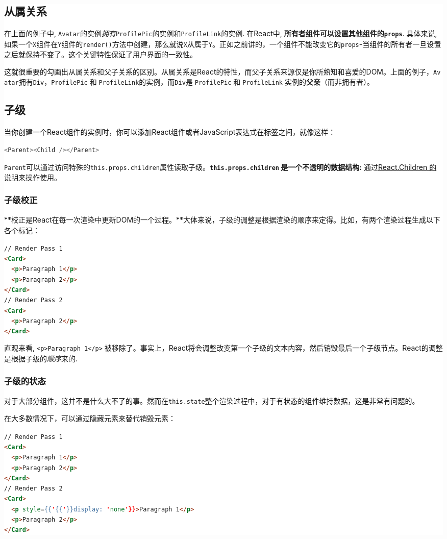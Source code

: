 
## 从属关系

在上面的例子中, `Avatar`的实例*拥有*`ProfilePic`的实例和`ProfileLink`的实例. 在React中, **所有者组件可以设置其他组件的`props`**. 具体来说, 如果一个`X`组件在`Y`组件的`render()`方法中创建，那么就说`X`从属于`Y`。正如之前讲的，一个组件不能改变它的`props`-当组件的所有者一旦设置之后就保持不变了。这个关键特性保证了用户界面的一致性。

这就很重要的勾画出从属关系和父子关系的区别。从属关系是React的特性，而父子关系来源仅是你所熟知和喜爱的DOM。上面的例子，`Avatar`拥有`Div`，`ProfilePic` 和 `ProfileLink`的实例，而`Div`是 `ProfilePic` 和 `ProfileLink` 实例的**父亲**（而非拥有者）。


## 子级

当你创建一个React组件的实例时，你可以添加React组件或者JavaScript表达式在标签之间，就像这样：

```javascript
<Parent><Child /></Parent>
```


`Parent`可以通过访问特殊的`this.props.children`属性读取子级。**`this.props.children` 是一个不透明的数据结构:** 通过[React.Children 的说明](/react/docs/top-level-api.html#react.children)来操作使用。


### 子级校正

**校正是React在每一次渲染中更新DOM的一个过程。**大体来说，子级的调整是根据渲染的顺序来定得。比如，有两个渲染过程生成以下各个标记：

```html
// Render Pass 1
<Card>
  <p>Paragraph 1</p>
  <p>Paragraph 2</p>
</Card>
// Render Pass 2
<Card>
  <p>Paragraph 2</p>
</Card>
```

直观来看, `<p>Paragraph 1</p>` 被移除了。事实上，React将会调整改变第一个子级的文本内容，然后销毁最后一个子级节点。React的调整是根据子级的*顺序*来的.


### 子级的状态

对于大部分组件，这并不是什么大不了的事。然而在`this.state`整个渲染过程中，对于有状态的组件维持数据，这是非常有问题的。

在大多数情况下，可以通过隐藏元素来替代销毁元素：

```html
// Render Pass 1
<Card>
  <p>Paragraph 1</p>
  <p>Paragraph 2</p>
</Card>
// Render Pass 2
<Card>
  <p style={{'{{'}}display: 'none'}}>Paragraph 1</p>
  <p>Paragraph 2</p>
</Card>
```
